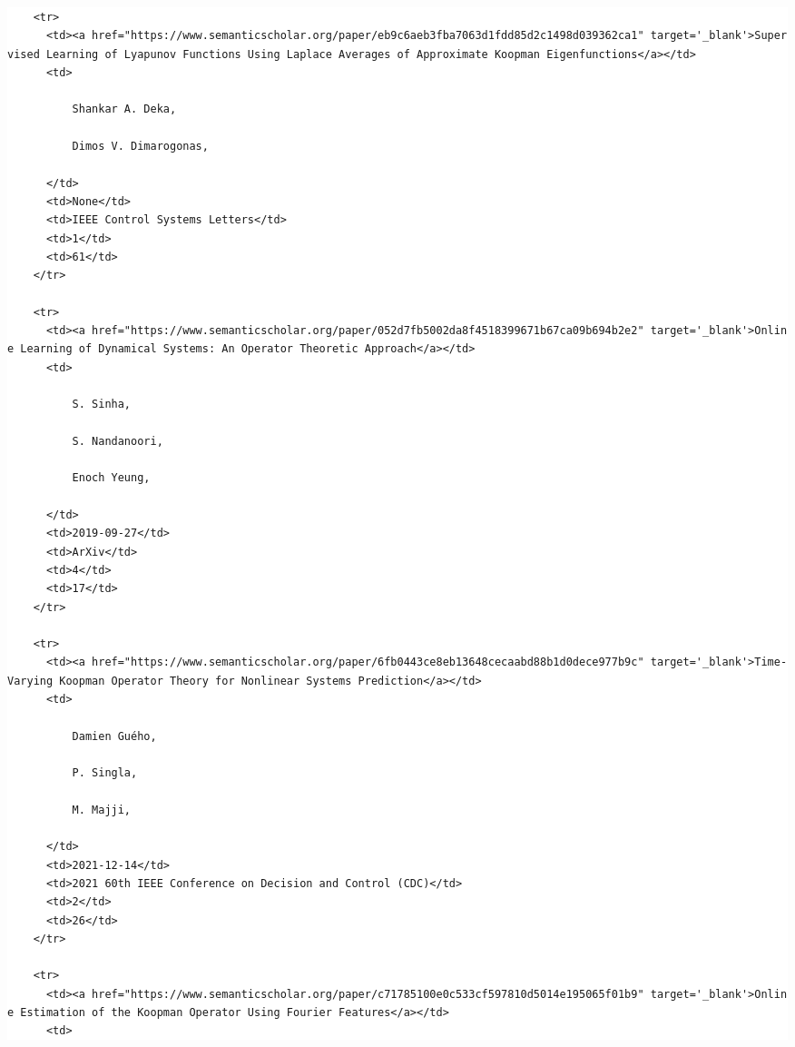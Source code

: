         <tr>
          <td><a href="https://www.semanticscholar.org/paper/eb9c6aeb3fba7063d1fdd85d2c1498d039362ca1" target='_blank'>Supervised Learning of Lyapunov Functions Using Laplace Averages of Approximate Koopman Eigenfunctions</a></td>
          <td>
            
              Shankar A. Deka,
            
              Dimos V. Dimarogonas,
            
          </td>
          <td>None</td>
          <td>IEEE Control Systems Letters</td>
          <td>1</td>
          <td>61</td>
        </tr>
    
        <tr>
          <td><a href="https://www.semanticscholar.org/paper/052d7fb5002da8f4518399671b67ca09b694b2e2" target='_blank'>Online Learning of Dynamical Systems: An Operator Theoretic Approach</a></td>
          <td>
            
              S. Sinha,
            
              S. Nandanoori,
            
              Enoch Yeung,
            
          </td>
          <td>2019-09-27</td>
          <td>ArXiv</td>
          <td>4</td>
          <td>17</td>
        </tr>
    
        <tr>
          <td><a href="https://www.semanticscholar.org/paper/6fb0443ce8eb13648cecaabd88b1d0dece977b9c" target='_blank'>Time-Varying Koopman Operator Theory for Nonlinear Systems Prediction</a></td>
          <td>
            
              Damien Guého,
            
              P. Singla,
            
              M. Majji,
            
          </td>
          <td>2021-12-14</td>
          <td>2021 60th IEEE Conference on Decision and Control (CDC)</td>
          <td>2</td>
          <td>26</td>
        </tr>
    
        <tr>
          <td><a href="https://www.semanticscholar.org/paper/c71785100e0c533cf597810d5014e195065f01b9" target='_blank'>Online Estimation of the Koopman Operator Using Fourier Features</a></td>
          <td>
            
